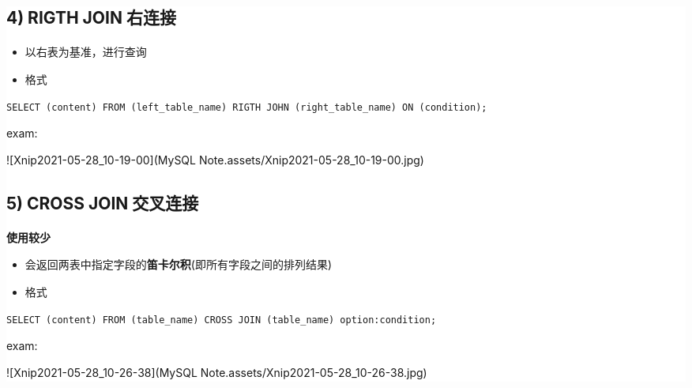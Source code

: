 











## 4) RIGTH JOIN 右连接

- 以右表为基准，进行查询



- 格式

```mysql
SELECT (content) FROM (left_table_name) RIGTH JOHN (right_table_name) ON (condition);
```





exam:

![Xnip2021-05-28_10-19-00](MySQL Note.assets/Xnip2021-05-28_10-19-00.jpg)















## 5) CROSS JOIN 交叉连接

**使用较少**

- 会返回两表中指定字段的**笛卡尔积**(即所有字段之间的排列结果)



- 格式

```mysql
SELECT (content) FROM (table_name) CROSS JOIN (table_name) option:condition;
```





exam:

![Xnip2021-05-28_10-26-38](MySQL Note.assets/Xnip2021-05-28_10-26-38.jpg)






